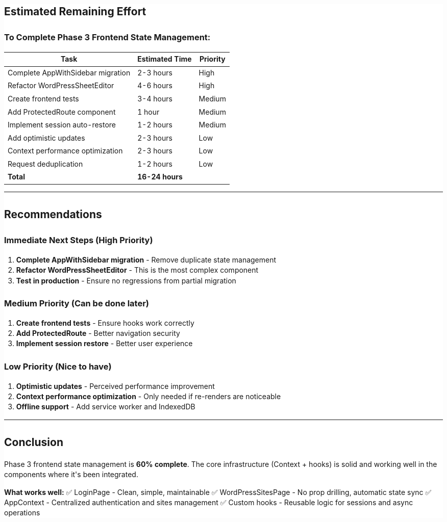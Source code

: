 
## Estimated Remaining Effort

### To Complete Phase 3 Frontend State Management:

| Task | Estimated Time | Priority |
|------|---------------|----------|
| Complete AppWithSidebar migration | 2-3 hours | High |
| Refactor WordPressSheetEditor | 4-6 hours | High |
| Create frontend tests | 3-4 hours | Medium |
| Add ProtectedRoute component | 1 hour | Medium |
| Implement session auto-restore | 1-2 hours | Medium |
| Add optimistic updates | 2-3 hours | Low |
| Context performance optimization | 2-3 hours | Low |
| Request deduplication | 1-2 hours | Low |
| **Total** | **16-24 hours** | |

---

## Recommendations

### Immediate Next Steps (High Priority)
1. **Complete AppWithSidebar migration** - Remove duplicate state management
2. **Refactor WordPressSheetEditor** - This is the most complex component
3. **Test in production** - Ensure no regressions from partial migration

### Medium Priority (Can be done later)
1. **Create frontend tests** - Ensure hooks work correctly
2. **Add ProtectedRoute** - Better navigation security
3. **Implement session restore** - Better user experience

### Low Priority (Nice to have)
1. **Optimistic updates** - Perceived performance improvement
2. **Context performance optimization** - Only needed if re-renders are noticeable
3. **Offline support** - Add service worker and IndexedDB

---

## Conclusion

Phase 3 frontend state management is **60% complete**. The core infrastructure (Context + hooks) is solid and working well in the components where it's been integrated.

**What works well:**
✅ LoginPage - Clean, simple, maintainable
✅ WordPressSitesPage - No prop drilling, automatic state sync
✅ AppContext - Centralized authentication and sites management
✅ Custom hooks - Reusable logic for sessions and async operations
